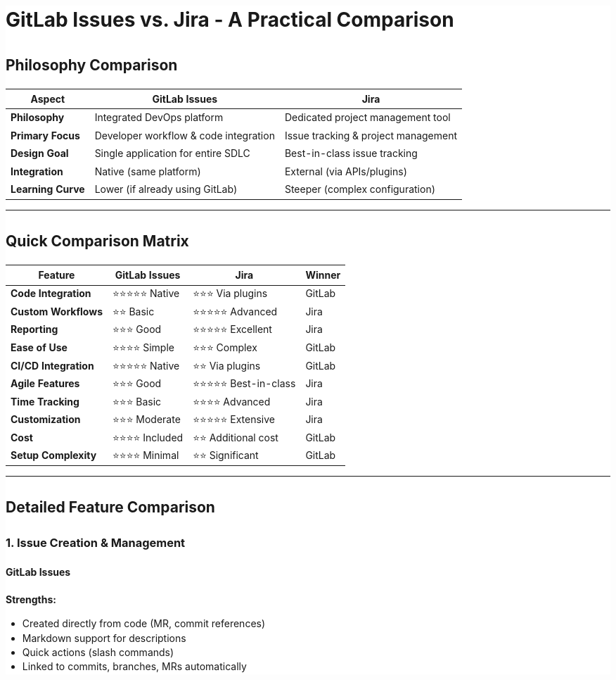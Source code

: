 # GitLab Issues vs. Jira - A Practical Comparison


## Philosophy Comparison

| Aspect             | **GitLab Issues**                     | **Jira**                            |
| ------------------ | ------------------------------------- | ----------------------------------- |
| **Philosophy**     | Integrated DevOps platform            | Dedicated project management tool   |
| **Primary Focus**  | Developer workflow & code integration | Issue tracking & project management |
| **Design Goal**    | Single application for entire SDLC    | Best-in-class issue tracking        |
| **Integration**    | Native (same platform)                | External (via APIs/plugins)         |
| **Learning Curve** | Lower (if already using GitLab)       | Steeper (complex configuration)     |

---

## Quick Comparison Matrix

| Feature               | GitLab Issues | Jira                | Winner |
| --------------------- | ------------- | ------------------- | ------ |
| **Code Integration**  | ⭐⭐⭐⭐⭐ Native  | ⭐⭐⭐ Via plugins     | GitLab |
| **Custom Workflows**  | ⭐⭐ Basic      | ⭐⭐⭐⭐⭐ Advanced      | Jira   |
| **Reporting**         | ⭐⭐⭐ Good      | ⭐⭐⭐⭐⭐ Excellent     | Jira   |
| **Ease of Use**       | ⭐⭐⭐⭐ Simple   | ⭐⭐⭐ Complex         | GitLab |
| **CI/CD Integration** | ⭐⭐⭐⭐⭐ Native  | ⭐⭐ Via plugins      | GitLab |
| **Agile Features**    | ⭐⭐⭐ Good      | ⭐⭐⭐⭐⭐ Best-in-class | Jira   |
| **Time Tracking**     | ⭐⭐⭐ Basic     | ⭐⭐⭐⭐ Advanced       | Jira   |
| **Customization**     | ⭐⭐⭐ Moderate  | ⭐⭐⭐⭐⭐ Extensive     | Jira   |
| **Cost**              | ⭐⭐⭐⭐ Included | ⭐⭐ Additional cost  | GitLab |
| **Setup Complexity**  | ⭐⭐⭐⭐ Minimal  | ⭐⭐ Significant      | GitLab |

---

## Detailed Feature Comparison

### 1. Issue Creation & Management

#### GitLab Issues

**Strengths:**
- Created directly from code (MR, commit references)
- Markdown support for descriptions
- Quick actions (slash commands)
- Linked to commits, branches, MRs automatically
